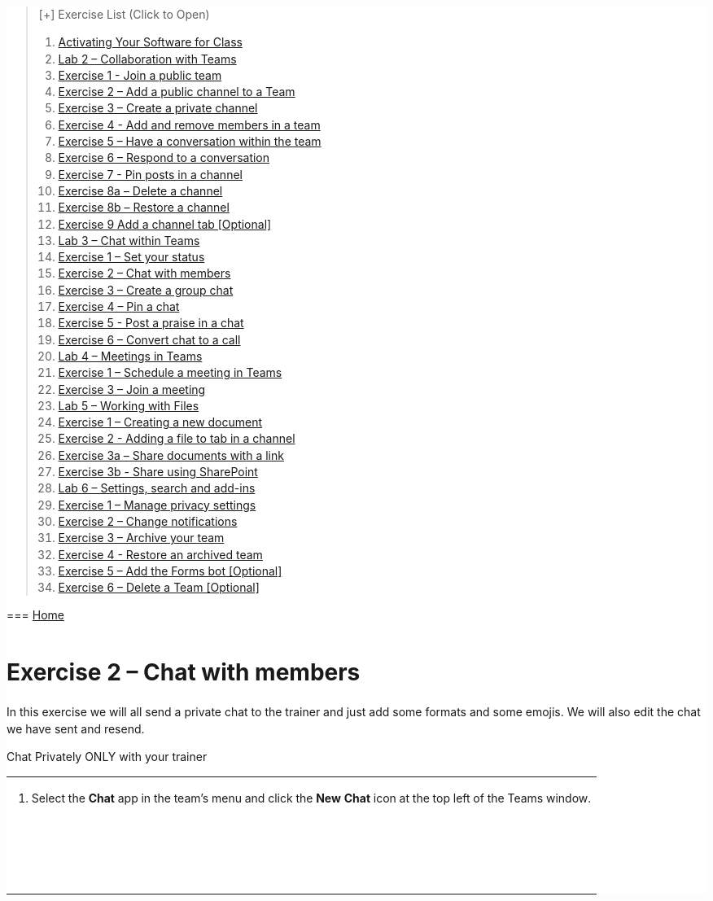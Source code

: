 >[+] Exercise List (Click to Open)
> 1. [Activating Your Software for Class](#activating-your-software-for-class)
> 1. [Lab 2 – Collaboration with Teams](#lab-2-–-collaboration-with-teams)
> 1. [Exercise 1 - Join a public team](#exercise-1---join-a-public-team)
> 1. [Exercise 2 – Add a public channel to a Team](#exercise-2-–-add-a-public-channel-to-a-team)
> 1. [Exercise 3 – Create a private channel](#exercise-3-–-create-a-private-channel)
> 1. [Exercise 4 - Add and remove members in a team](#exercise-4---add-and-remove-members-in-a-team)
> 1. [Exercise 5 – Have a conversation within the team](#exercise-5-–-have-a-conversation-within-the-team)
> 1. [Exercise 6 – Respond to a conversation](#exercise-6-–-respond-to-a-conversation)
> 1. [Exercise 7 - Pin posts in a channel](#exercise-7---pin-posts-in-a-channel)
> 1. [Exercise 8a – Delete a channel](#exercise-8-a-–-delete-a-channel)
> 1. [Exercise 8b – Restore a channel](#exercise-8-b-–-restore-a-channel)
> 1. [Exercise 9 Add a channel tab [Optional]](#exercise-9-add-a-channel-tab-optional)
> 1. [Lab 3 – Chat within Teams](#lab-3-–-chat-within-teams)
> 1. [Exercise 1 – Set your status](#exercise-1-–-set-your-status)
> 1. [Exercise 2 – Chat with members](#exercise-2-–-chat-with-members)
> 1. [Exercise 3 – Create a group chat](#exercise-3-–-create-a-group-chat)
> 1. [Exercise 4 – Pin a chat](#exercise-4-–-pin-a-chat)
> 1. [Exercise 5 - Post a praise in a chat](#exercise-5---post-a-praise-in-a-chat)
> 1. [Exercise 6 – Convert chat to a call](#exercise-6-–-convert-chat-to-a-call)
> 1. [Lab 4 – Meetings in Teams](#lab-4-–-meetings-in-teams)
> 1. [Exercise 1 – Schedule a meeting in Teams](#exercise-1-–-schedule-a-meeting-in-teams)
> 1. [Exercise 3 – Join a meeting](#exercise-3-–-join-a-meeting)
> 1. [Lab 5 – Working with Files](#lab-5-–-working-with-files)
> 1. [Exercise 1 – Creating a new document](#exercise-1-–-creating-a-new-document)
> 1. [Exercise 2 - Adding a file to tab in a channel](#exercise-2---adding-a-file-to-tab-in-a-channel)
> 1. [Exercise 3a – Share documents with a link](#exercise-3-a-–-share-documents-with-a-link)
> 1. [Exercise 3b - Share using SharePoint](#exercise-3-b---share-using-sharepoint)
> 1. [Lab 6 – Settings, search and add-ins](#lab-6-–-settings,-search-and-add-ins)
> 1. [Exercise 1 – Manage privacy settings](#exercise-1-–-manage-privacy-settings)
> 1. [Exercise 2 – Change notifications](#exercise-2-–-change-notifications)
> 1. [Exercise 3 – Archive your team](#exercise-3-–-archive-your-team)
> 1. [Exercise 4 - Restore an archived team](#exercise-4---restore-an-archived-team)
> 1. [Exercise 5 – Add the Forms bot [Optional]](#exercise-5-–-add-the-forms-bot-optional)
> 1. [Exercise 6 – Delete a Team [Optional]](#exercise-6-–-delete-a-team-optional)

===
[Home](#home)
# Exercise 2 – Chat with members
<p class="block_">In this exercise we will all send a private chat to the trainer and just add some formats and some emojis. We will also edit the chat we have sent and resend. </p>
<p class="block_60">Chat Privately ONLY with your trainer </p>
<table class="table_5">
<tbody class="calibre19"><tr class="calibre20">
<td class="td_69" colspan="2"><ol class="list_">
<li class="block_29">Select the <b class="calibre24">Chat</b> app in the team’s menu and click the <b class="calibre24">New</b> <b class="calibre24">Chat</b> icon at the top left of the Teams window.<br class="calibre25"/><br class="calibre25"/> </li>
</ol><p class="block_1"> </p><p class="block_1"> </p></td>